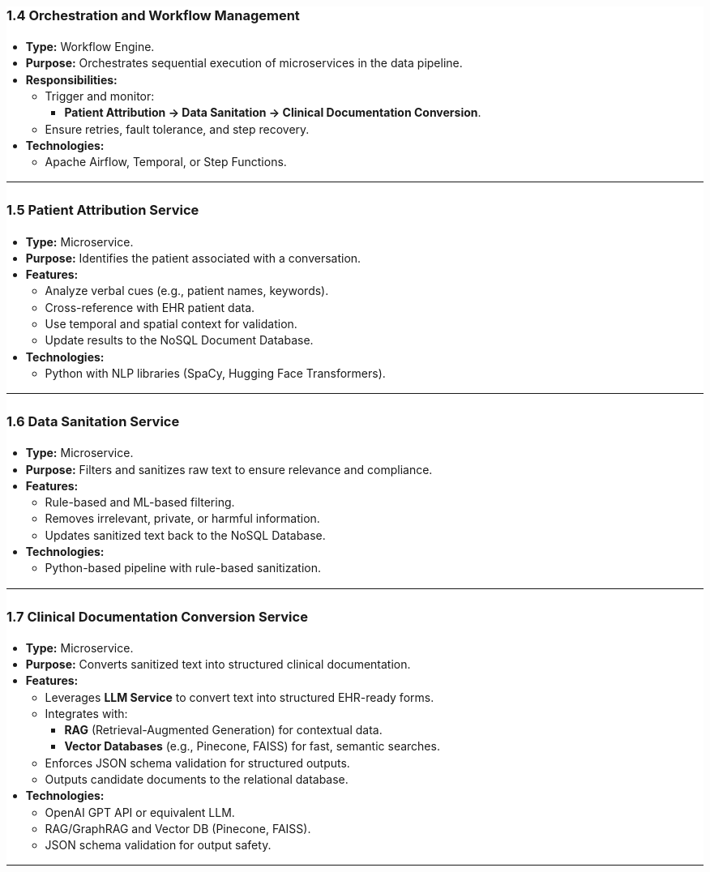 
### **1.4 Orchestration and Workflow Management**
- **Type:** Workflow Engine.  
- **Purpose:** Orchestrates sequential execution of microservices in the data pipeline.  
- **Responsibilities:**  
   - Trigger and monitor:  
     - **Patient Attribution → Data Sanitation → Clinical Documentation Conversion**.  
   - Ensure retries, fault tolerance, and step recovery.  
- **Technologies:**  
   - Apache Airflow, Temporal, or Step Functions.

---

### **1.5 Patient Attribution Service**
- **Type:** Microservice.  
- **Purpose:** Identifies the patient associated with a conversation.  
- **Features:**
   - Analyze verbal cues (e.g., patient names, keywords).  
   - Cross-reference with EHR patient data.  
   - Use temporal and spatial context for validation.  
   - Update results to the NoSQL Document Database.  
- **Technologies:**  
   - Python with NLP libraries (SpaCy, Hugging Face Transformers).  

---

### **1.6 Data Sanitation Service**
- **Type:** Microservice.  
- **Purpose:** Filters and sanitizes raw text to ensure relevance and compliance.  
- **Features:**
   - Rule-based and ML-based filtering.  
   - Removes irrelevant, private, or harmful information.  
   - Updates sanitized text back to the NoSQL Database.  
- **Technologies:**  
   - Python-based pipeline with rule-based sanitization.  

---

### **1.7 Clinical Documentation Conversion Service**
- **Type:** Microservice.  
- **Purpose:** Converts sanitized text into structured clinical documentation.  
- **Features:**
   - Leverages **LLM Service** to convert text into structured EHR-ready forms.  
   - Integrates with:  
     - **RAG** (Retrieval-Augmented Generation) for contextual data.  
     - **Vector Databases** (e.g., Pinecone, FAISS) for fast, semantic searches.  
   - Enforces JSON schema validation for structured outputs.  
   - Outputs candidate documents to the relational database.  
- **Technologies:**  
   - OpenAI GPT API or equivalent LLM.  
   - RAG/GraphRAG and Vector DB (Pinecone, FAISS).  
   - JSON schema validation for output safety.  

---